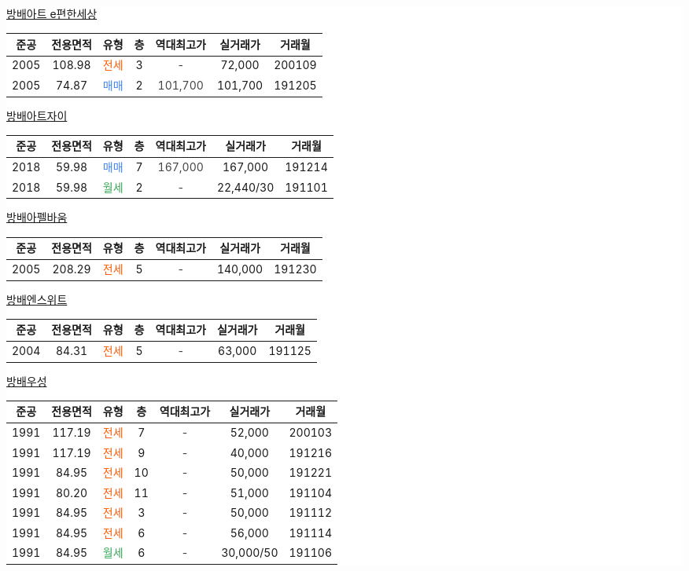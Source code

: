 [방배아트 e편한세상](https://search.naver.com/search.naver?query=%EC%84%9C%EC%9A%B8%ED%8A%B9%EB%B3%84%EC%8B%9C+%EC%84%9C%EC%B4%88%EA%B5%AC+%EB%B0%A9%EB%B0%B0%EB%8F%99+%EB%B0%A9%EB%B0%B0%EC%95%84%ED%8A%B8+e%ED%8E%B8%ED%95%9C%EC%84%B8%EC%83%81)

|준공|전용면적|유형|층|역대최고가|실거래가|거래월|
|:---:|:---:|:---:|:---:|:---:|:---:|:---:|
|2005|108.98|<span style="color:#ff5a00">전세</span>|3|<span style="color:#444444">-</span>|72,000|200109|
|2005|74.87|<span style="color:#4285f3">매매</span>|2|<span style="color:#444444">101,700</span>|101,700|191205|


<script async src="//pagead2.googlesyndication.com/pagead/js/adsbygoogle.js"></script>

<ins class="adsbygoogle"
     style="display:block"
     data-ad-client="ca-pub-2446590836940007"
     data-ad-slot="1659523306"
     data-ad-format="auto"
     data-full-width-responsive="true"></ins>
<script>
(adsbygoogle = window.adsbygoogle || []).push({});
</script>


[방배아트자이](https://search.naver.com/search.naver?query=%EC%84%9C%EC%9A%B8%ED%8A%B9%EB%B3%84%EC%8B%9C+%EC%84%9C%EC%B4%88%EA%B5%AC+%EB%B0%A9%EB%B0%B0%EB%8F%99+%EB%B0%A9%EB%B0%B0%EC%95%84%ED%8A%B8%EC%9E%90%EC%9D%B4)

|준공|전용면적|유형|층|역대최고가|실거래가|거래월|
|:---:|:---:|:---:|:---:|:---:|:---:|:---:|
|2018|59.98|<span style="color:#4285f3">매매</span>|7|<span style="color:#444444">167,000</span>|167,000|191214|
|2018|59.98|<span style="color:#34a853">월세</span>|2|<span style="color:#444444">-</span>|22,440/30|191101|

[방배아펠바움](https://search.naver.com/search.naver?query=%EC%84%9C%EC%9A%B8%ED%8A%B9%EB%B3%84%EC%8B%9C+%EC%84%9C%EC%B4%88%EA%B5%AC+%EB%B0%A9%EB%B0%B0%EB%8F%99+%EB%B0%A9%EB%B0%B0%EC%95%84%ED%8E%A0%EB%B0%94%EC%9B%80)

|준공|전용면적|유형|층|역대최고가|실거래가|거래월|
|:---:|:---:|:---:|:---:|:---:|:---:|:---:|
|2005|208.29|<span style="color:#ff5a00">전세</span>|5|<span style="color:#444444">-</span>|140,000|191230|

[방배엔스위트](https://search.naver.com/search.naver?query=%EC%84%9C%EC%9A%B8%ED%8A%B9%EB%B3%84%EC%8B%9C+%EC%84%9C%EC%B4%88%EA%B5%AC+%EB%B0%A9%EB%B0%B0%EB%8F%99+%EB%B0%A9%EB%B0%B0%EC%97%94%EC%8A%A4%EC%9C%84%ED%8A%B8)

|준공|전용면적|유형|층|역대최고가|실거래가|거래월|
|:---:|:---:|:---:|:---:|:---:|:---:|:---:|
|2004|84.31|<span style="color:#ff5a00">전세</span>|5|<span style="color:#444444">-</span>|63,000|191125|

[방배우성](https://search.naver.com/search.naver?query=%EC%84%9C%EC%9A%B8%ED%8A%B9%EB%B3%84%EC%8B%9C+%EC%84%9C%EC%B4%88%EA%B5%AC+%EB%B0%A9%EB%B0%B0%EB%8F%99+%EB%B0%A9%EB%B0%B0%EC%9A%B0%EC%84%B1)

|준공|전용면적|유형|층|역대최고가|실거래가|거래월|
|:---:|:---:|:---:|:---:|:---:|:---:|:---:|
|1991|117.19|<span style="color:#ff5a00">전세</span>|7|<span style="color:#444444">-</span>|52,000|200103|
|1991|117.19|<span style="color:#ff5a00">전세</span>|9|<span style="color:#444444">-</span>|40,000|191216|
|1991|84.95|<span style="color:#ff5a00">전세</span>|10|<span style="color:#444444">-</span>|50,000|191221|
|1991|80.20|<span style="color:#ff5a00">전세</span>|11|<span style="color:#444444">-</span>|51,000|191104|
|1991|84.95|<span style="color:#ff5a00">전세</span>|3|<span style="color:#444444">-</span>|50,000|191112|
|1991|84.95|<span style="color:#ff5a00">전세</span>|6|<span style="color:#444444">-</span>|56,000|191114|
|1991|84.95|<span style="color:#34a853">월세</span>|6|<span style="color:#444444">-</span>|30,000/50|191106|